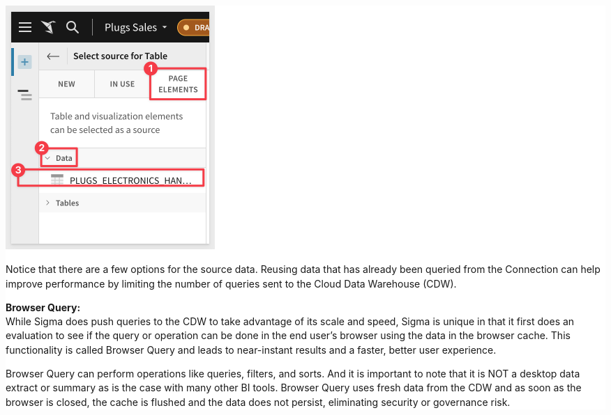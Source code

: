 <img src="assets/tablebasics2.png" width="300"/>

Notice that there are a few options for the source data. Reusing data that has already been queried from the Connection can help improve performance by limiting the number of queries sent to the Cloud Data Warehouse (CDW).

<aside class="positive">
<strong>Browser Query:</strong><br>
While Sigma does push queries to the CDW to take advantage of its scale and speed, Sigma is unique in that it first does an evaluation to see if the query or operation can be done in the end user’s browser using the data in the browser cache. This functionality is called Browser Query and leads to near-instant results and a faster, better user experience. 

Browser Query can perform operations like queries, filters, and sorts. And it is important to note that it is NOT a desktop data extract or summary as is the case with many other BI tools. Browser Query uses fresh data from the CDW and as soon as the browser is closed, the cache is flushed and the data does not persist, eliminating security or governance risk.
</aside>
